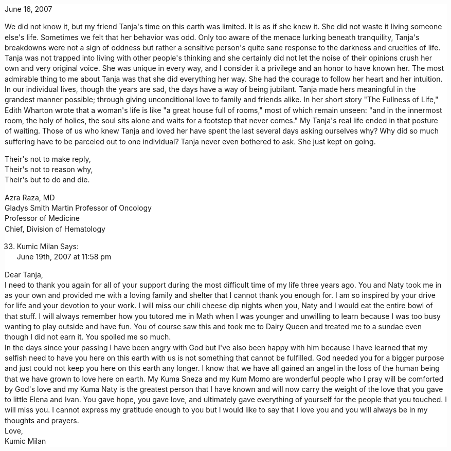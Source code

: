 June 16, 2007

We did not know it, but my friend Tanja's time on this earth was limited. It
is as if she knew it. She did not waste it living someone else's life.
Sometimes we felt that her behavior was odd. Only too aware of the menace
lurking beneath tranquility, Tanja's breakdowns were not a sign of oddness but
rather a sensitive person's quite sane response to the darkness and cruelties
of life. Tanja was not trapped into living with other people's thinking and
she certainly did not let the noise of their opinions crush her own and very
original voice. She was unique in every way, and I consider it a privilege and
an honor to have known her. The most admirable thing to me about Tanja was
that she did everything her way. She had the courage to follow her heart and
her intuition. In our individual lives, though the years are sad, the days
have a way of being jubilant. Tanja made hers meaningful in the grandest
manner possible; through giving unconditional love to family and friends
alike. In her short story "The Fullness of Life," Edith Wharton wrote that a
woman's life is like "a great house full of rooms," most of which remain
unseen: "and in the innermost room, the holy of holies, the soul sits alone
and waits for a footstep that never comes." My Tanja's real life ended in that
posture of waiting. Those of us who knew Tanja and loved her have spent the
last several days asking ourselves why? Why did so much suffering have to be
parceled out to one individual? Tanja never even bothered to ask. She just
kept on going.

Their's not to make reply,  
Their's not to reason why,  
Their's but to do and die.

Azra Raza, MD  
Gladys Smith Martin Professor of Oncology  
Professor of Medicine  
Chief, Division of Hematology

  33. Kumic Milan Says:   
June 19th, 2007 at 11:58 pm

Dear Tanja,  
I need to thank you again for all of your support during the most difficult
time of my life three years ago. You and Naty took me in as your own and
provided me with a loving family and shelter that I cannot thank you enough
for. I am so inspired by your drive for life and your devotion to your work. I
will miss our chili cheese dip nights when you, Naty and I would eat the
entire bowl of that stuff. I will always remember how you tutored me in Math
when I was younger and unwilling to learn because I was too busy wanting to
play outside and have fun. You of course saw this and took me to Dairy Queen
and treated me to a sundae even though I did not earn it. You spoiled me so
much.  
In the days since your passing I have been angry with God but I've also been
happy with him because I have learned that my selfish need to have you here on
this earth with us is not something that cannot be fulfilled. God needed you
for a bigger purpose and just could not keep you here on this earth any
longer. I know that we have all gained an angel in the loss of the human being
that we have grown to love here on earth. My Kuma Sneza and my Kum Momo are
wonderful people who I pray will be comforted by God's love and my Kuma Naty
is the greatest person that I have known and will now carry the weight of the
love that you gave to little Elena and Ivan. You gave hope, you gave love, and
ultimately gave everything of yourself for the people that you touched. I will
miss you. I cannot express my gratitude enough to you but I would like to say
that I love you and you will always be in my thoughts and prayers.  
Love,  
Kumic Milan
